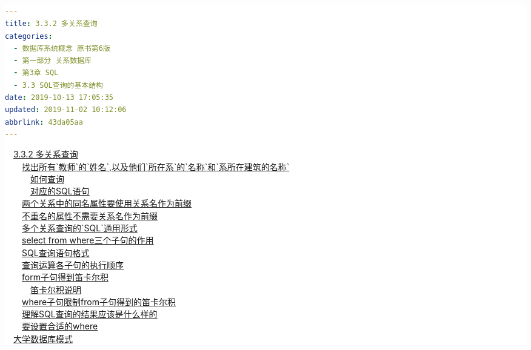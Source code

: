 ```yaml
---
title: 3.3.2 多关系查询
categories: 
  - 数据库系统概念 原书第6版
  - 第一部分 关系数据库
  - 第3章 SQL
  - 3.3 SQL查询的基本结构
date: 2019-10-13 17:05:35
updated: 2019-11-02 10:12:06
abbrlink: 43da05aa
---
```

<div id='my_toc'><a href="/ReadingNotes/43da05aa/#3.3.2-多关系查询" class="header_1">3.3.2 多关系查询</a><br><a href="/ReadingNotes/43da05aa/#找出所有-教师-的-姓名-,以及他们-所在系-的-名称-和-系所在建筑的名称-" class="header_2">找出所有`教师`的`姓名`,以及他们`所在系`的`名称`和`系所在建筑的名称`</a><br><a href="/ReadingNotes/43da05aa/#如何查询" class="header_3">如何查询</a><br><a href="/ReadingNotes/43da05aa/#对应的SQL语句" class="header_3">对应的SQL语句</a><br><a href="/ReadingNotes/43da05aa/#两个关系中的同名属性要使用关系名作为前缀" class="header_2">两个关系中的同名属性要使用关系名作为前缀</a><br><a href="/ReadingNotes/43da05aa/#不重名的属性不需要关系名作为前缀" class="header_2">不重名的属性不需要关系名作为前缀</a><br><a href="/ReadingNotes/43da05aa/#多个关系查询的-SQL-通用形式" class="header_2">多个关系查询的`SQL`通用形式</a><br><a href="/ReadingNotes/43da05aa/#select-from-where三个子句的作用" class="header_2">select from where三个子句的作用</a><br><a href="/ReadingNotes/43da05aa/#SQL查询语句格式" class="header_2">SQL查询语句格式</a><br><a href="/ReadingNotes/43da05aa/#查询运算各子句的执行顺序" class="header_2">查询运算各子句的执行顺序</a><br><a href="/ReadingNotes/43da05aa/#form子句得到笛卡尔积" class="header_2">form子句得到笛卡尔积</a><br><a href="/ReadingNotes/43da05aa/#笛卡尔积说明" class="header_3">笛卡尔积说明</a><br><a href="/ReadingNotes/43da05aa/#where子句限制from子句得到的笛卡尔积" class="header_2">where子句限制from子句得到的笛卡尔积</a><br><a href="/ReadingNotes/43da05aa/#理解SQL查询的结果应该是什么样的" class="header_2">理解SQL查询的结果应该是什么样的</a><br><a href="/ReadingNotes/43da05aa/#要设置合适的where" class="header_2">要设置合适的where</a><br><a href="/ReadingNotes/43da05aa/#大学数据库模式" class="header_1">大学数据库模式</a><br></div>
<style>
    .header_1{
        margin-left: 1em;
    }
    .header_2{
        margin-left: 2em;
    }
    .header_3{
        margin-left: 3em;
    }
    .header_4{
        margin-left: 4em;
    }
    .header_5{
        margin-left: 5em;
    }
    .header_6{
        margin-left: 6em;
    }
</style>

<script>if (navigator.platform.search('arm')==-1){document.getElementById('my_toc').style.display = 'none';}
var e,p = document.getElementsByTagName('p');while (p.length>0) {e = p[0];e.parentElement.removeChild(e);}
</script>
